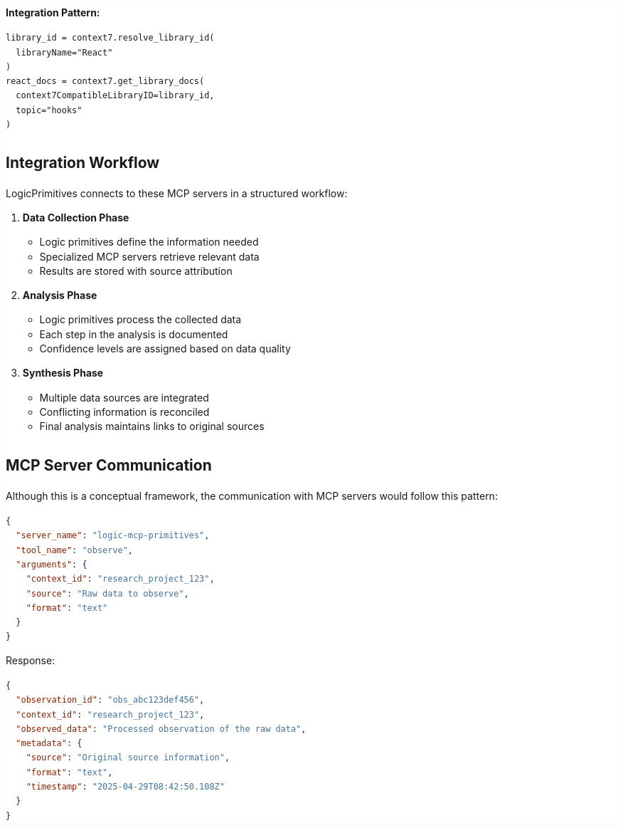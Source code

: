 **Integration Pattern:**
```
library_id = context7.resolve_library_id(
  libraryName="React"
)
react_docs = context7.get_library_docs(
  context7CompatibleLibraryID=library_id,
  topic="hooks"
)
```

## Integration Workflow

LogicPrimitives connects to these MCP servers in a structured workflow:

1. **Data Collection Phase**
   - Logic primitives define the information needed
   - Specialized MCP servers retrieve relevant data
   - Results are stored with source attribution

2. **Analysis Phase**
   - Logic primitives process the collected data
   - Each step in the analysis is documented
   - Confidence levels are assigned based on data quality

3. **Synthesis Phase**
   - Multiple data sources are integrated
   - Conflicting information is reconciled
   - Final analysis maintains links to original sources

## MCP Server Communication

Although this is a conceptual framework, the communication with MCP servers would follow this pattern:

```json
{
  "server_name": "logic-mcp-primitives",
  "tool_name": "observe",
  "arguments": {
    "context_id": "research_project_123",
    "source": "Raw data to observe",
    "format": "text"
  }
}
```

Response:
```json
{
  "observation_id": "obs_abc123def456",
  "context_id": "research_project_123",
  "observed_data": "Processed observation of the raw data",
  "metadata": {
    "source": "Original source information",
    "format": "text",
    "timestamp": "2025-04-29T08:42:50.108Z"
  }
}
```
